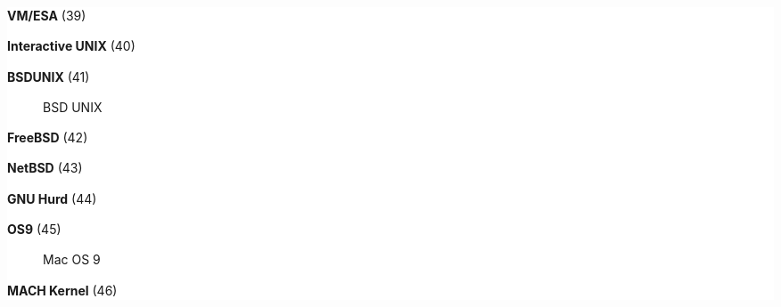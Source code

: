 <span id="VM_ESA"></span><span id="vm_esa"></span>**VM/ESA** (39)


</dt> <dd></dd> <dt>

<span id="Interactive_UNIX"></span><span id="interactive_unix"></span><span id="INTERACTIVE_UNIX"></span>

<span id="Interactive_UNIX"></span><span id="interactive_unix"></span><span id="INTERACTIVE_UNIX"></span>**Interactive UNIX** (40)


</dt> <dd></dd> <dt>

<span id="BSDUNIX"></span><span id="bsdunix"></span>

<span id="BSDUNIX"></span><span id="bsdunix"></span>**BSDUNIX** (41)


</dt> <dd>

BSD UNIX

</dd> <dt>

<span id="FreeBSD"></span><span id="freebsd"></span><span id="FREEBSD"></span>

<span id="FreeBSD"></span><span id="freebsd"></span><span id="FREEBSD"></span>**FreeBSD** (42)


</dt> <dd></dd> <dt>

<span id="NetBSD"></span><span id="netbsd"></span><span id="NETBSD"></span>

<span id="NetBSD"></span><span id="netbsd"></span><span id="NETBSD"></span>**NetBSD** (43)


</dt> <dd></dd> <dt>

<span id="GNU_Hurd"></span><span id="gnu_hurd"></span><span id="GNU_HURD"></span>

<span id="GNU_Hurd"></span><span id="gnu_hurd"></span><span id="GNU_HURD"></span>**GNU Hurd** (44)


</dt> <dd></dd> <dt>

<span id="OS9"></span><span id="os9"></span>

<span id="OS9"></span><span id="os9"></span>**OS9** (45)


</dt> <dd>

Mac OS 9

</dd> <dt>

<span id="MACH_Kernel"></span><span id="mach_kernel"></span><span id="MACH_KERNEL"></span>

<span id="MACH_Kernel"></span><span id="mach_kernel"></span><span id="MACH_KERNEL"></span>**MACH Kernel** (46)


</dt> <dd></dd> <dt>

<span id="Inferno"></span><span id="inferno"></span><span id="INFERNO"></span>
